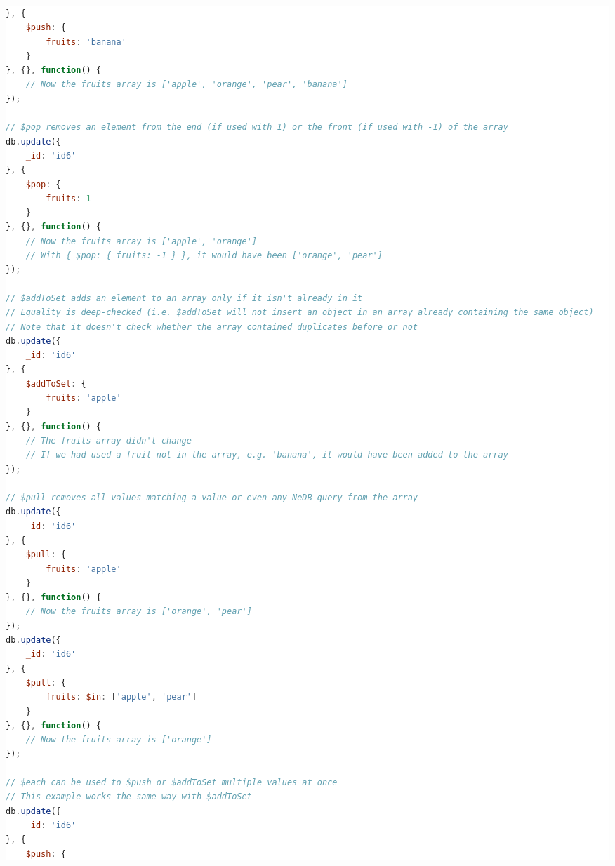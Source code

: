 ```javascript
}, {
    $push: {
        fruits: 'banana'
    }
}, {}, function() {
    // Now the fruits array is ['apple', 'orange', 'pear', 'banana']
});

// $pop removes an element from the end (if used with 1) or the front (if used with -1) of the array
db.update({
    _id: 'id6'
}, {
    $pop: {
        fruits: 1
    }
}, {}, function() {
    // Now the fruits array is ['apple', 'orange']
    // With { $pop: { fruits: -1 } }, it would have been ['orange', 'pear']
});

// $addToSet adds an element to an array only if it isn't already in it
// Equality is deep-checked (i.e. $addToSet will not insert an object in an array already containing the same object)
// Note that it doesn't check whether the array contained duplicates before or not
db.update({
    _id: 'id6'
}, {
    $addToSet: {
        fruits: 'apple'
    }
}, {}, function() {
    // The fruits array didn't change
    // If we had used a fruit not in the array, e.g. 'banana', it would have been added to the array
});

// $pull removes all values matching a value or even any NeDB query from the array
db.update({
    _id: 'id6'
}, {
    $pull: {
        fruits: 'apple'
    }
}, {}, function() {
    // Now the fruits array is ['orange', 'pear']
});
db.update({
    _id: 'id6'
}, {
    $pull: {
        fruits: $in: ['apple', 'pear']
    }
}, {}, function() {
    // Now the fruits array is ['orange']
});

// $each can be used to $push or $addToSet multiple values at once
// This example works the same way with $addToSet
db.update({
    _id: 'id6'
}, {
    $push: {
```